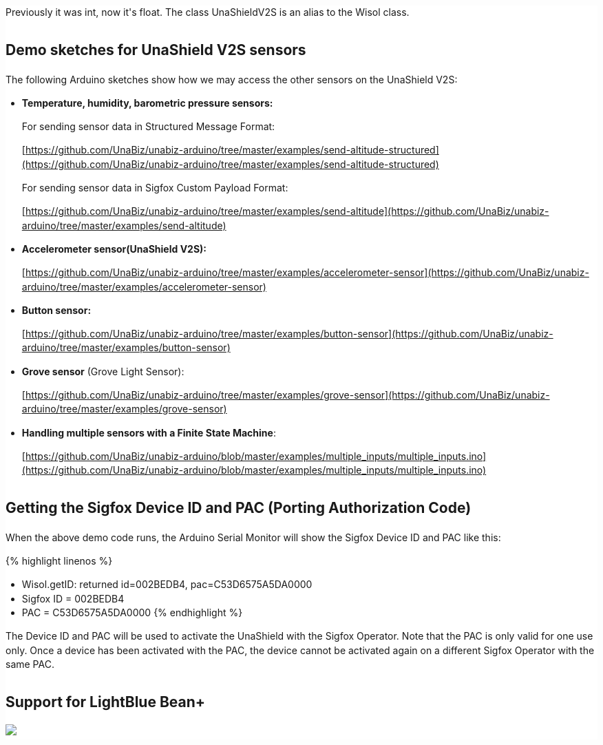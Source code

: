 Previously it was int, now it's float.  The class UnaShieldV2S is an alias to the Wisol class.  

## Demo sketches for UnaShield V2S sensors

The following Arduino sketches show how we may access the other sensors on the UnaShield V2S:

* **Temperature, humidity, barometric pressure sensors:**

  For sending sensor data in Structured Message Format:
  
  [https://github.com/UnaBiz/unabiz-arduino/tree/master/examples/send-altitude-structured](https://github.com/UnaBiz/unabiz-arduino/tree/master/examples/send-altitude-structured)

  For sending sensor data in Sigfox Custom Payload Format:

  [https://github.com/UnaBiz/unabiz-arduino/tree/master/examples/send-altitude](https://github.com/UnaBiz/unabiz-arduino/tree/master/examples/send-altitude)

* **Accelerometer sensor(UnaShield V2S):**

  [https://github.com/UnaBiz/unabiz-arduino/tree/master/examples/accelerometer-sensor](https://github.com/UnaBiz/unabiz-arduino/tree/master/examples/accelerometer-sensor)

* **Button sensor:**

  [https://github.com/UnaBiz/unabiz-arduino/tree/master/examples/button-sensor](https://github.com/UnaBiz/unabiz-arduino/tree/master/examples/button-sensor)

* **Grove sensor** (Grove Light Sensor):

  [https://github.com/UnaBiz/unabiz-arduino/tree/master/examples/grove-sensor](https://github.com/UnaBiz/unabiz-arduino/tree/master/examples/grove-sensor)

* **Handling multiple sensors with a Finite State Machine**:

  [https://github.com/UnaBiz/unabiz-arduino/blob/master/examples/multiple_inputs/multiple_inputs.ino](https://github.com/UnaBiz/unabiz-arduino/blob/master/examples/multiple_inputs/multiple_inputs.ino)

## Getting the Sigfox Device ID and PAC (Porting Authorization Code)

When the above demo code runs, the Arduino Serial Monitor will show the Sigfox Device ID and PAC like this:

{% highlight linenos %}
 - Wisol.getID: returned id=002BEDB4, pac=C53D6575A5DA0000
 - Sigfox ID = 002BEDB4
 - PAC = C53D6575A5DA0000
{% endhighlight %}

The Device ID and PAC will be used to activate the UnaShield with the Sigfox Operator. Note that the PAC is only valid for one use only.  Once a device has been activated with the PAC, the device cannot be activated again on a different Sigfox Operator with the same PAC.

## Support for LightBlue Bean+

<img src="https://s3-ap-southeast-1.amazonaws.com/unafiles/unashield/developer/unatumbler.jpg" width="400">
